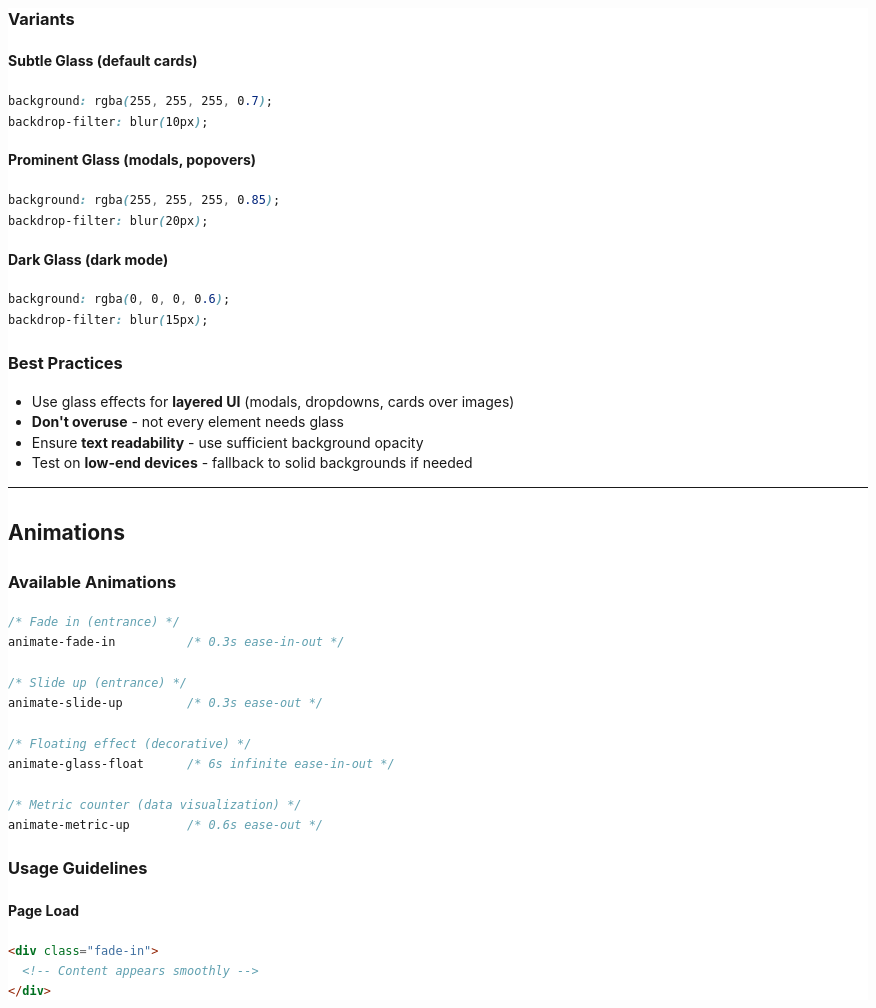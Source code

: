 ### Variants

#### Subtle Glass (default cards)
```css
background: rgba(255, 255, 255, 0.7);
backdrop-filter: blur(10px);
```

#### Prominent Glass (modals, popovers)
```css
background: rgba(255, 255, 255, 0.85);
backdrop-filter: blur(20px);
```

#### Dark Glass (dark mode)
```css
background: rgba(0, 0, 0, 0.6);
backdrop-filter: blur(15px);
```

### Best Practices

- Use glass effects for **layered UI** (modals, dropdowns, cards over images)
- **Don't overuse** - not every element needs glass
- Ensure **text readability** - use sufficient background opacity
- Test on **low-end devices** - fallback to solid backgrounds if needed

---

## Animations

### Available Animations

```css
/* Fade in (entrance) */
animate-fade-in          /* 0.3s ease-in-out */

/* Slide up (entrance) */
animate-slide-up         /* 0.3s ease-out */

/* Floating effect (decorative) */
animate-glass-float      /* 6s infinite ease-in-out */

/* Metric counter (data visualization) */
animate-metric-up        /* 0.6s ease-out */
```

### Usage Guidelines

#### Page Load
```html
<div class="fade-in">
  <!-- Content appears smoothly -->
</div>
```
